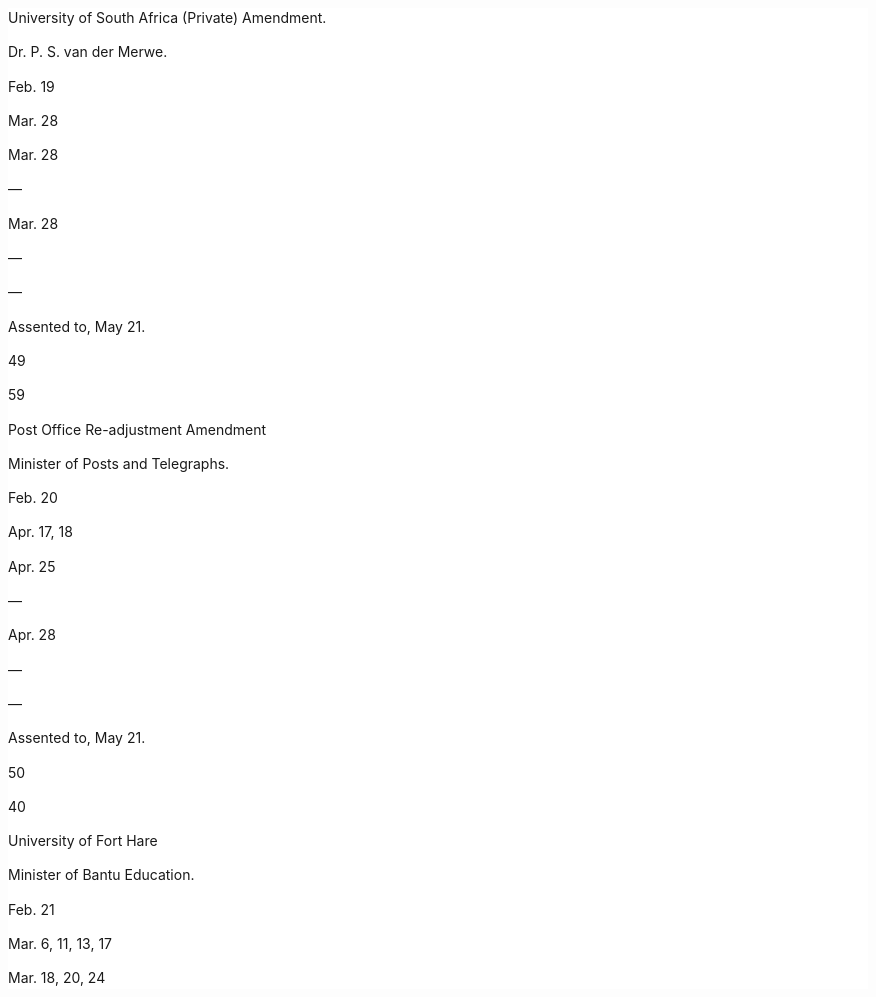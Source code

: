<td><p>University of South Africa (Private) Amendment.</p></td>

<td><p>Dr. P. S. van der Merwe.</p></td>

<td><p>Feb. 19</p></td>

<td><p>Mar. 28</p></td>

<td><p>Mar. 28</p></td>

<td><p>&#x2014;</p></td>

<td><p>Mar. 28</p></td>

<td><p>&#x2014;</p></td>

<td><p>&#x2014;</p></td>

<td><p>Assented to, May 21.</p></td>

</tr>

<tr>

<td><p>49</p></td>

<td><p>59</p></td>

<td><p>Post Office Re-adjustment Amendment</p></td>

<td><p>Minister of Posts and Telegraphs.</p></td>

<td><p>Feb. 20</p></td>

<td><p>Apr. 17, 18</p></td>

<td><p>Apr. 25</p></td>

<td><p>&#x2014;</p></td>

<td><p>Apr. 28</p></td>

<td><p>&#x2014;</p></td>

<td><p>&#x2014;</p></td>

<td><p>Assented to, May 21.</p></td>

</tr>

<tr>

<td><p>50</p></td>

<td><p>40</p></td>

<td><p>University of Fort Hare</p></td>

<td><p>Minister of Bantu Education.</p></td>

<td><p>Feb. 21</p></td>

<td><p>Mar. 6, 11, 13, 17</p></td>

<td><p>Mar. 18, 20, 24</p></td>

